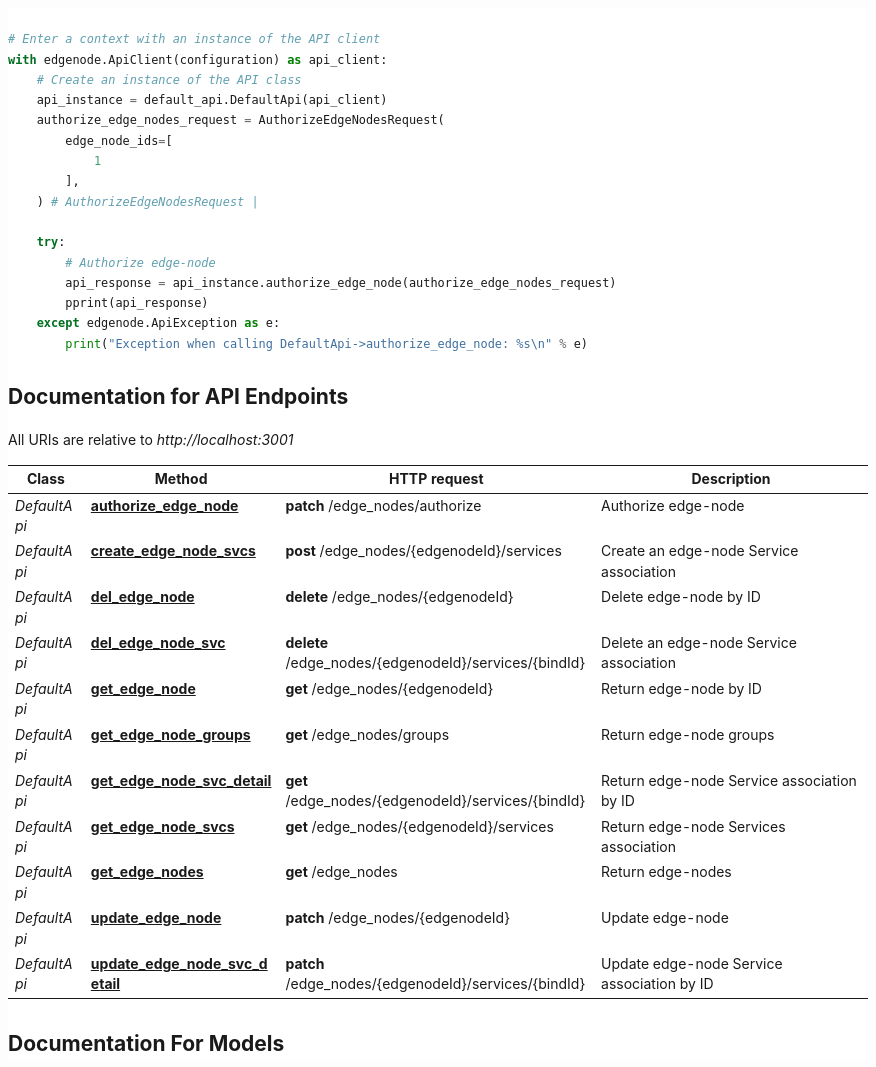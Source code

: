 ```python

# Enter a context with an instance of the API client
with edgenode.ApiClient(configuration) as api_client:
    # Create an instance of the API class
    api_instance = default_api.DefaultApi(api_client)
    authorize_edge_nodes_request = AuthorizeEdgeNodesRequest(
        edge_node_ids=[
            1
        ],
    ) # AuthorizeEdgeNodesRequest | 

    try:
        # Authorize edge-node
        api_response = api_instance.authorize_edge_node(authorize_edge_nodes_request)
        pprint(api_response)
    except edgenode.ApiException as e:
        print("Exception when calling DefaultApi->authorize_edge_node: %s\n" % e)
```

## Documentation for API Endpoints

All URIs are relative to *http://localhost:3001*

Class | Method | HTTP request | Description
------------ | ------------- | ------------- | -------------
*DefaultApi* | [**authorize_edge_node**](docs/apis/tags/DefaultApi.md#authorize_edge_node) | **patch** /edge_nodes/authorize | Authorize edge-node
*DefaultApi* | [**create_edge_node_svcs**](docs/apis/tags/DefaultApi.md#create_edge_node_svcs) | **post** /edge_nodes/{edgenodeId}/services | Create an edge-node Service association
*DefaultApi* | [**del_edge_node**](docs/apis/tags/DefaultApi.md#del_edge_node) | **delete** /edge_nodes/{edgenodeId} | Delete edge-node by ID
*DefaultApi* | [**del_edge_node_svc**](docs/apis/tags/DefaultApi.md#del_edge_node_svc) | **delete** /edge_nodes/{edgenodeId}/services/{bindId} | Delete an edge-node Service association
*DefaultApi* | [**get_edge_node**](docs/apis/tags/DefaultApi.md#get_edge_node) | **get** /edge_nodes/{edgenodeId} | Return edge-node by ID
*DefaultApi* | [**get_edge_node_groups**](docs/apis/tags/DefaultApi.md#get_edge_node_groups) | **get** /edge_nodes/groups | Return edge-node groups
*DefaultApi* | [**get_edge_node_svc_detail**](docs/apis/tags/DefaultApi.md#get_edge_node_svc_detail) | **get** /edge_nodes/{edgenodeId}/services/{bindId} | Return edge-node Service association by ID
*DefaultApi* | [**get_edge_node_svcs**](docs/apis/tags/DefaultApi.md#get_edge_node_svcs) | **get** /edge_nodes/{edgenodeId}/services | Return edge-node Services association
*DefaultApi* | [**get_edge_nodes**](docs/apis/tags/DefaultApi.md#get_edge_nodes) | **get** /edge_nodes | Return edge-nodes
*DefaultApi* | [**update_edge_node**](docs/apis/tags/DefaultApi.md#update_edge_node) | **patch** /edge_nodes/{edgenodeId} | Update edge-node
*DefaultApi* | [**update_edge_node_svc_detail**](docs/apis/tags/DefaultApi.md#update_edge_node_svc_detail) | **patch** /edge_nodes/{edgenodeId}/services/{bindId} | Update edge-node Service association by ID

## Documentation For Models
